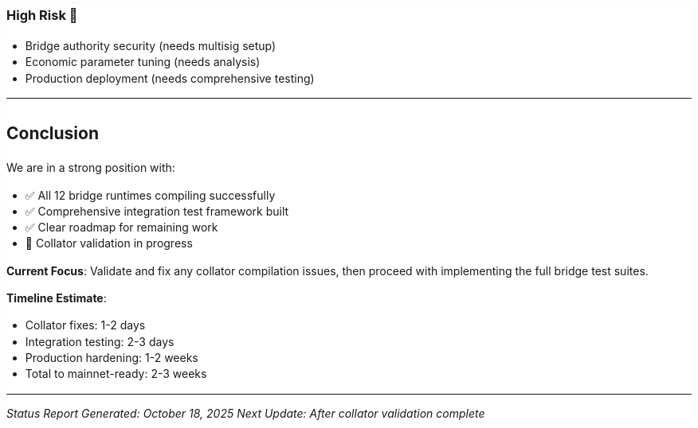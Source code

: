 ### High Risk 🔴
- Bridge authority security (needs multisig setup)
- Economic parameter tuning (needs analysis)
- Production deployment (needs comprehensive testing)

---

## Conclusion

We are in a strong position with:
- ✅ All 12 bridge runtimes compiling successfully
- ✅ Comprehensive integration test framework built
- ✅ Clear roadmap for remaining work
- 🔄 Collator validation in progress

**Current Focus**: Validate and fix any collator compilation issues, then proceed with implementing the full bridge test suites.

**Timeline Estimate**:
- Collator fixes: 1-2 days
- Integration testing: 2-3 days
- Production hardening: 1-2 weeks
- Total to mainnet-ready: 2-3 weeks

---

*Status Report Generated: October 18, 2025*
*Next Update: After collator validation complete*
